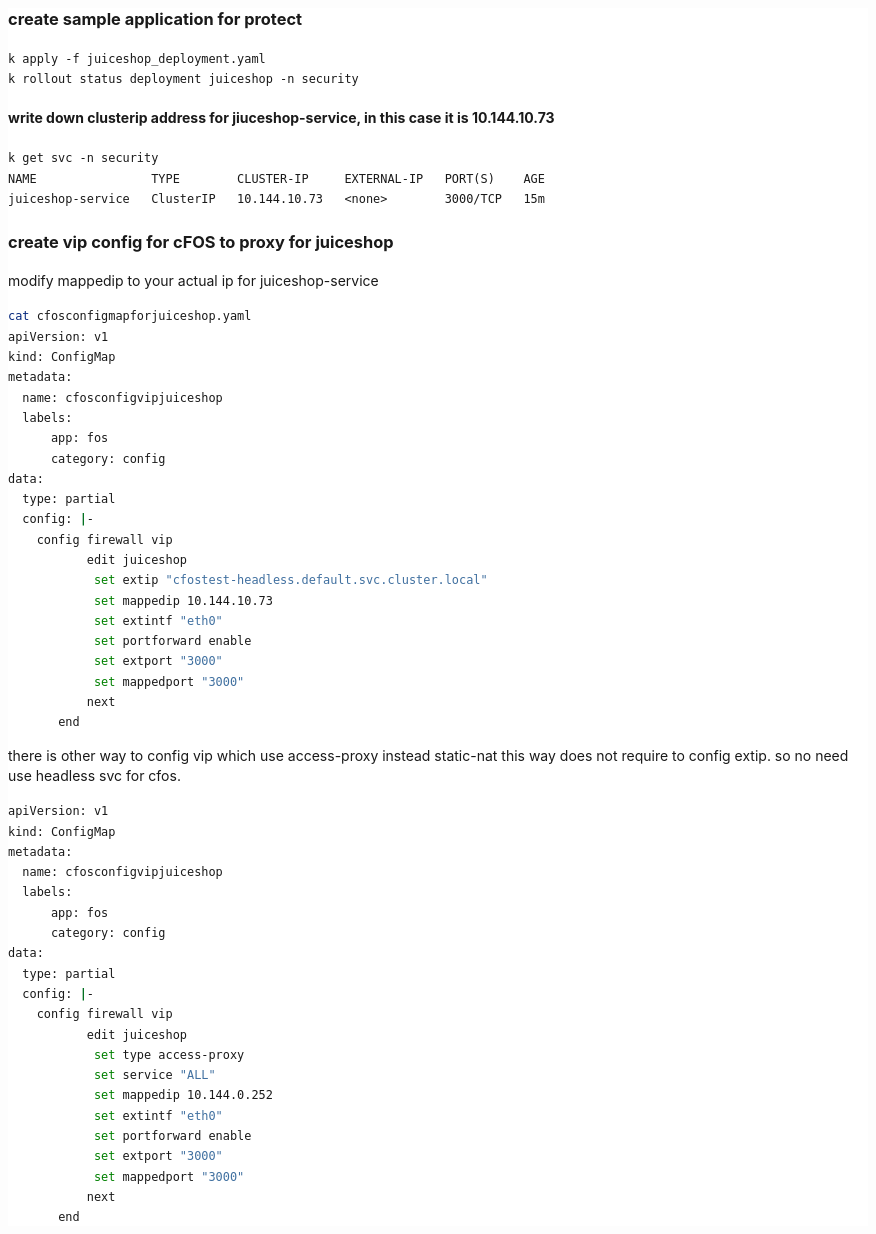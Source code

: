 ### create sample application for protect 

```
k apply -f juiceshop_deployment.yaml
k rollout status deployment juiceshop -n security
```
#### write down clusterip address for jiuceshop-service, in this case it is 10.144.10.73
```
k get svc -n security
NAME                TYPE        CLUSTER-IP     EXTERNAL-IP   PORT(S)    AGE
juiceshop-service   ClusterIP   10.144.10.73   <none>        3000/TCP   15m
```
### create vip config for cFOS to proxy for juiceshop

modify mappedip to your actual ip for juiceshop-service 
```bash
cat cfosconfigmapforjuiceshop.yaml
apiVersion: v1
kind: ConfigMap
metadata:
  name: cfosconfigvipjuiceshop
  labels:
      app: fos
      category: config
data:
  type: partial
  config: |-
    config firewall vip
           edit juiceshop
            set extip "cfostest-headless.default.svc.cluster.local"
            set mappedip 10.144.10.73
            set extintf "eth0"
            set portforward enable
            set extport "3000"
            set mappedport "3000"
           next
       end
```

there is other way to config vip which use access-proxy instead static-nat 
this way does not require to config extip. so no need use headless svc for cfos.

```bash
apiVersion: v1
kind: ConfigMap
metadata:
  name: cfosconfigvipjuiceshop
  labels:
      app: fos
      category: config
data:
  type: partial
  config: |-
    config firewall vip
           edit juiceshop
            set type access-proxy
            set service "ALL"
            set mappedip 10.144.0.252
            set extintf "eth0"
            set portforward enable
            set extport "3000"
            set mappedport "3000"
           next
       end
```